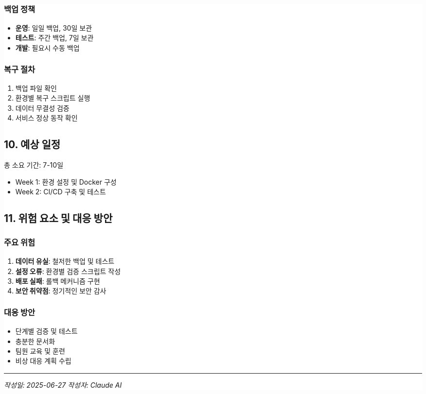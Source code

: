 ### 백업 정책
- **운영**: 일일 백업, 30일 보관
- **테스트**: 주간 백업, 7일 보관
- **개발**: 필요시 수동 백업

### 복구 절차
1. 백업 파일 확인
2. 환경별 복구 스크립트 실행
3. 데이터 무결성 검증
4. 서비스 정상 동작 확인

## 10. 예상 일정

총 소요 기간: 7-10일

- Week 1: 환경 설정 및 Docker 구성
- Week 2: CI/CD 구축 및 테스트

## 11. 위험 요소 및 대응 방안

### 주요 위험
1. **데이터 유실**: 철저한 백업 및 테스트
2. **설정 오류**: 환경별 검증 스크립트 작성
3. **배포 실패**: 롤백 메커니즘 구현
4. **보안 취약점**: 정기적인 보안 감사

### 대응 방안
- 단계별 검증 및 테스트
- 충분한 문서화
- 팀원 교육 및 훈련
- 비상 대응 계획 수립

---

*작성일: 2025-06-27*
*작성자: Claude AI*
